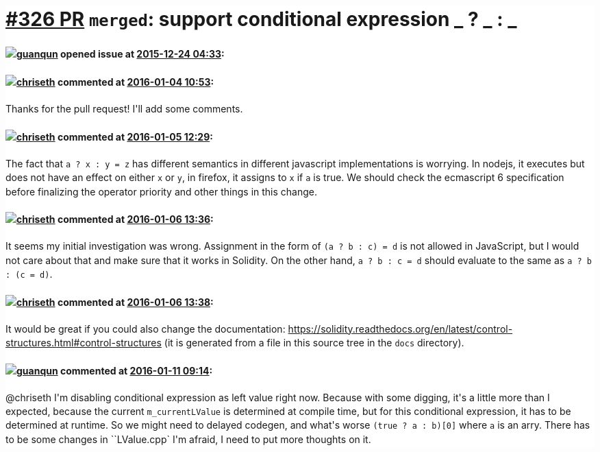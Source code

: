 # [\#326 PR](https://github.com/ethereum/solidity/pull/326) `merged`: support conditional expression _ ? _ : _

#### <img src="https://avatars.githubusercontent.com/u/53862?v=4" width="50">[guanqun](https://github.com/guanqun) opened issue at [2015-12-24 04:33](https://github.com/ethereum/solidity/pull/326):



#### <img src="https://avatars.githubusercontent.com/u/9073706?v=4" width="50">[chriseth](https://github.com/chriseth) commented at [2016-01-04 10:53](https://github.com/ethereum/solidity/pull/326#issuecomment-168643615):

Thanks for the pull request! I'll add some comments.

#### <img src="https://avatars.githubusercontent.com/u/9073706?v=4" width="50">[chriseth](https://github.com/chriseth) commented at [2016-01-05 12:29](https://github.com/ethereum/solidity/pull/326#issuecomment-168986377):

The fact that `a ? x : y = z` has different semantics in different javascript implementations is worrying. In nodejs, it executes but does not have an effect on either `x` or `y`, in firefox, it assigns to `x` if `a` is true.
We should check the ecmascript 6 specification before finalizing the operator priority and other things in this change.

#### <img src="https://avatars.githubusercontent.com/u/9073706?v=4" width="50">[chriseth](https://github.com/chriseth) commented at [2016-01-06 13:36](https://github.com/ethereum/solidity/pull/326#issuecomment-169323857):

It seems my initial investigation was wrong. Assignment in the form of `(a ? b : c) = d` is not allowed in JavaScript, but I would not care about that and make sure that it works in Solidity. On the other hand, `a ? b : c = d` should evaluate to the same as `a ? b : (c = d)`.

#### <img src="https://avatars.githubusercontent.com/u/9073706?v=4" width="50">[chriseth](https://github.com/chriseth) commented at [2016-01-06 13:38](https://github.com/ethereum/solidity/pull/326#issuecomment-169324434):

It would be great if you could also change the documentation:
https://solidity.readthedocs.org/en/latest/control-structures.html#control-structures (it is generated from a file in this source tree in the `docs` directory).

#### <img src="https://avatars.githubusercontent.com/u/53862?v=4" width="50">[guanqun](https://github.com/guanqun) commented at [2016-01-11 09:14](https://github.com/ethereum/solidity/pull/326#issuecomment-170478236):

@chriseth I'm disabling conditional expression as left value right now. Because with some digging, it's a little more than I expected, because the current `m_currentLValue` is determined at compile time, but for this conditional expression, it has to be determined at runtime. So we might need to delayed codegen, and what's worse `(true ? a : b)[0]` where `a` is an arry. There has to be some changes in ``LValue.cpp` I'm afraid, I need to put more thoughts on it.
